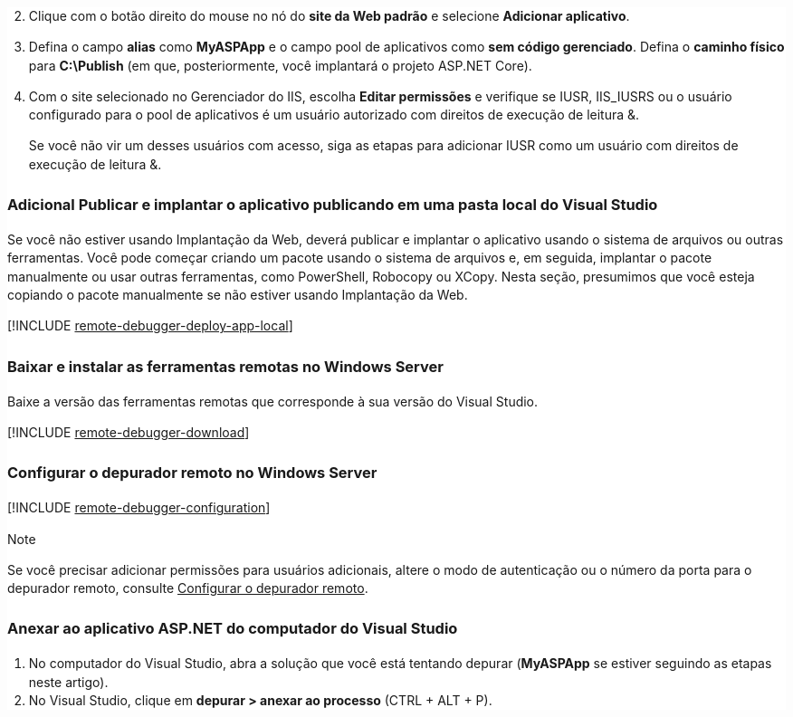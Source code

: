 2. Clique com o botão direito do mouse no nó do **site da Web padrão** e selecione **Adicionar aplicativo**.

3. Defina o campo **alias** como **MyASPApp** e o campo pool de aplicativos como **sem código gerenciado**. Defina o **caminho físico** para **C:\Publish** (em que, posteriormente, você implantará o projeto ASP.NET Core).

4. Com o site selecionado no Gerenciador do IIS, escolha **Editar permissões** e verifique se IUSR, IIS_IUSRS ou o usuário configurado para o pool de aplicativos é um usuário autorizado com direitos de execução de leitura &.

    Se você não vir um desses usuários com acesso, siga as etapas para adicionar IUSR como um usuário com direitos de execução de leitura &.

### <a name="optional-publish-and-deploy-the-app-by-publishing-to-a-local-folder-from-visual-studio"></a>Adicional Publicar e implantar o aplicativo publicando em uma pasta local do Visual Studio

Se você não estiver usando Implantação da Web, deverá publicar e implantar o aplicativo usando o sistema de arquivos ou outras ferramentas. Você pode começar criando um pacote usando o sistema de arquivos e, em seguida, implantar o pacote manualmente ou usar outras ferramentas, como PowerShell, Robocopy ou XCopy. Nesta seção, presumimos que você esteja copiando o pacote manualmente se não estiver usando Implantação da Web.

[!INCLUDE [remote-debugger-deploy-app-local](../debugger/includes/remote-debugger-deploy-app-local.md)]

### <a name="download-and-install-the-remote-tools-on-windows-server"></a><a name="BKMK_msvsmon"></a> Baixar e instalar as ferramentas remotas no Windows Server

Baixe a versão das ferramentas remotas que corresponde à sua versão do Visual Studio.

[!INCLUDE [remote-debugger-download](../debugger/includes/remote-debugger-download.md)]

### <a name="set-up-the-remote-debugger-on-windows-server"></a><a name="BKMK_setup"></a> Configurar o depurador remoto no Windows Server

[!INCLUDE [remote-debugger-configuration](../debugger/includes/remote-debugger-configuration.md)]

> [!NOTE]
> Se você precisar adicionar permissões para usuários adicionais, altere o modo de autenticação ou o número da porta para o depurador remoto, consulte [Configurar o depurador remoto](../debugger/remote-debugging.md#configure_msvsmon).

### <a name="attach-to-the-aspnet-application-from-the-visual-studio-computer"></a><a name="BKMK_attach"></a> Anexar ao aplicativo ASP.NET do computador do Visual Studio

1. No computador do Visual Studio, abra a solução que você está tentando depurar (**MyASPApp** se estiver seguindo as etapas neste artigo).
2. No Visual Studio, clique em **depurar > anexar ao processo** (CTRL + ALT + P).
